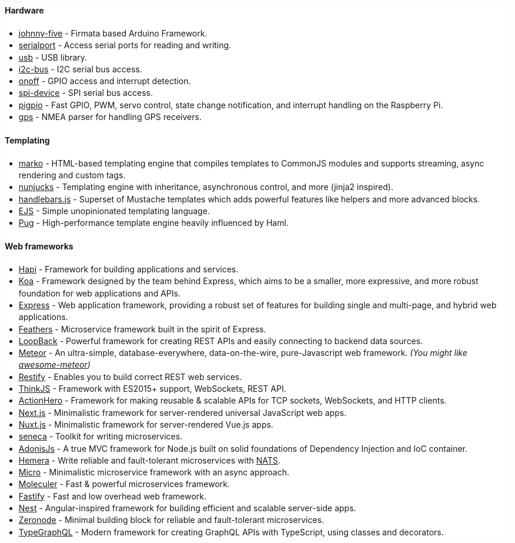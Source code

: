 
#### Hardware

* [johnny-five](https://github.com/rwaldron/johnny-five) - Firmata based Arduino Framework.
* [serialport](https://github.com/voodootikigod/node-serialport) - Access serial ports for reading and writing.
* [usb](https://github.com/nonolith/node-usb) - USB library.
* [i2c-bus](https://github.com/fivdi/i2c-bus) - I2C serial bus access.
* [onoff](https://github.com/fivdi/onoff) - GPIO access and interrupt detection.
* [spi-device](https://github.com/fivdi/spi-device) - SPI serial bus access.
* [pigpio](https://github.com/fivdi/pigpio) - Fast GPIO, PWM, servo control, state change notification, and interrupt handling on the Raspberry Pi.
* [gps](https://github.com/infusion/GPS.js) - NMEA parser for handling GPS receivers.

#### Templating

* [marko](https://github.com/marko-js/marko) - HTML-based templating engine that compiles templates to CommonJS modules and supports streaming, async rendering and custom tags.
* [nunjucks](https://github.com/mozilla/nunjucks) - Templating engine with inheritance, asynchronous control, and more \(jinja2 inspired\).
* [handlebars.js](https://github.com/wycats/handlebars.js) - Superset of Mustache templates which adds powerful features like helpers and more advanced blocks.
* [EJS](https://github.com/mde/ejs) - Simple unopinionated templating language.
* [Pug](https://github.com/pugjs/pug) - High-performance template engine heavily influenced by Haml.

#### Web frameworks

* [Hapi](https://github.com/hapijs/hapi) - Framework for building applications and services.
* [Koa](https://github.com/koajs/koa) - Framework designed by the team behind Express, which aims to be a smaller, more expressive, and more robust foundation for web applications and APIs.
* [Express](https://github.com/expressjs/express) - Web application framework, providing a robust set of features for building single and multi-page, and hybrid web applications.
* [Feathers](https://github.com/feathersjs/feathers) - Microservice framework built in the spirit of Express.
* [LoopBack](https://github.com/strongloop/loopback) - Powerful framework for creating REST APIs and easily connecting to backend data sources.
* [Meteor](https://github.com/meteor/meteor) - An ultra-simple, database-everywhere, data-on-the-wire, pure-Javascript web framework. _\(You might like_ [_awesome-meteor_](https://github.com/Urigo/awesome-meteor)_\)_
* [Restify](https://github.com/restify/node-restify) - Enables you to build correct REST web services.
* [ThinkJS](https://github.com/thinkjs/thinkjs) - Framework with ES2015+ support, WebSockets, REST API.
* [ActionHero](https://github.com/actionhero/actionhero) - Framework for making reusable & scalable APIs for TCP sockets, WebSockets, and HTTP clients.
* [Next.js](https://github.com/zeit/next.js) - Minimalistic framework for server-rendered universal JavaScript web apps.
* [Nuxt.js](https://github.com/nuxt/nuxt.js) - Minimalistic framework for server-rendered Vue.js apps.
* [seneca](https://github.com/senecajs/seneca) - Toolkit for writing microservices.
* [AdonisJs](http://adonisjs.com) - A true MVC framework for Node.js built on solid foundations of Dependency Injection and IoC container.
* [Hemera](https://github.com/hemerajs/hemera) - Write reliable and fault-tolerant microservices with [NATS](https://nats.io).
* [Micro](https://github.com/zeit/micro) - Minimalistic microservice framework with an async approach.
* [Moleculer](https://moleculer.services) - Fast & powerful microservices framework.
* [Fastify](https://github.com/fastify/fastify) - Fast and low overhead web framework.
* [Nest](https://github.com/nestjs/nest) - Angular-inspired framework for building efficient and scalable server-side apps.
* [Zeronode](https://github.com/sfast/zeronode) - Minimal building block for reliable and fault-tolerant microservices.
* [TypeGraphQL](https://github.com/19majkel94/type-graphql) - Modern framework for creating GraphQL APIs with TypeScript, using classes and decorators.